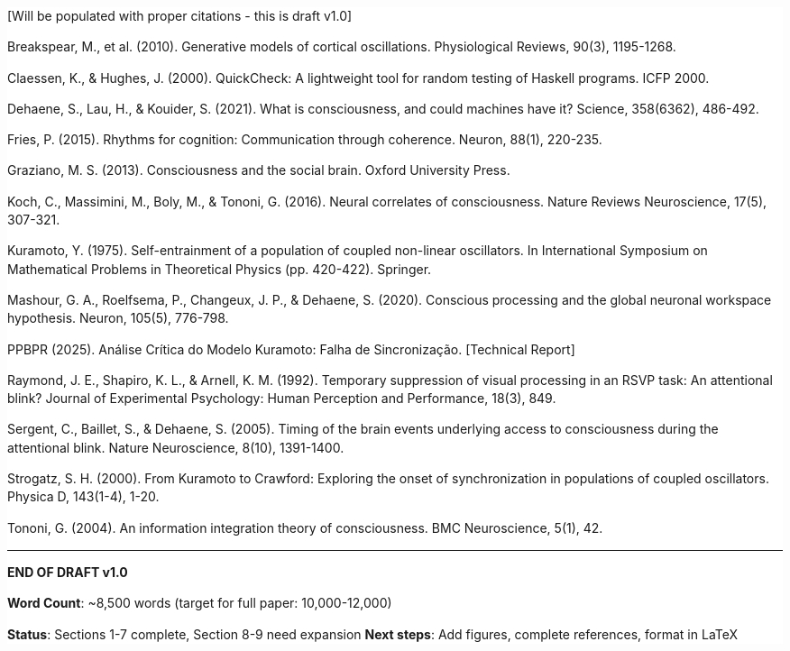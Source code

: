 [Will be populated with proper citations - this is draft v1.0]

Breakspear, M., et al. (2010). Generative models of cortical oscillations. Physiological Reviews, 90(3), 1195-1268.

Claessen, K., & Hughes, J. (2000). QuickCheck: A lightweight tool for random testing of Haskell programs. ICFP 2000.

Dehaene, S., Lau, H., & Kouider, S. (2021). What is consciousness, and could machines have it? Science, 358(6362), 486-492.

Fries, P. (2015). Rhythms for cognition: Communication through coherence. Neuron, 88(1), 220-235.

Graziano, M. S. (2013). Consciousness and the social brain. Oxford University Press.

Koch, C., Massimini, M., Boly, M., & Tononi, G. (2016). Neural correlates of consciousness. Nature Reviews Neuroscience, 17(5), 307-321.

Kuramoto, Y. (1975). Self-entrainment of a population of coupled non-linear oscillators. In International Symposium on Mathematical Problems in Theoretical Physics (pp. 420-422). Springer.

Mashour, G. A., Roelfsema, P., Changeux, J. P., & Dehaene, S. (2020). Conscious processing and the global neuronal workspace hypothesis. Neuron, 105(5), 776-798.

PPBPR (2025). Análise Crítica do Modelo Kuramoto: Falha de Sincronização. [Technical Report]

Raymond, J. E., Shapiro, K. L., & Arnell, K. M. (1992). Temporary suppression of visual processing in an RSVP task: An attentional blink? Journal of Experimental Psychology: Human Perception and Performance, 18(3), 849.

Sergent, C., Baillet, S., & Dehaene, S. (2005). Timing of the brain events underlying access to consciousness during the attentional blink. Nature Neuroscience, 8(10), 1391-1400.

Strogatz, S. H. (2000). From Kuramoto to Crawford: Exploring the onset of synchronization in populations of coupled oscillators. Physica D, 143(1-4), 1-20.

Tononi, G. (2004). An information integration theory of consciousness. BMC Neuroscience, 5(1), 42.

---

**END OF DRAFT v1.0**

**Word Count**: ~8,500 words (target for full paper: 10,000-12,000)

**Status**: Sections 1-7 complete, Section 8-9 need expansion
**Next steps**: Add figures, complete references, format in LaTeX
